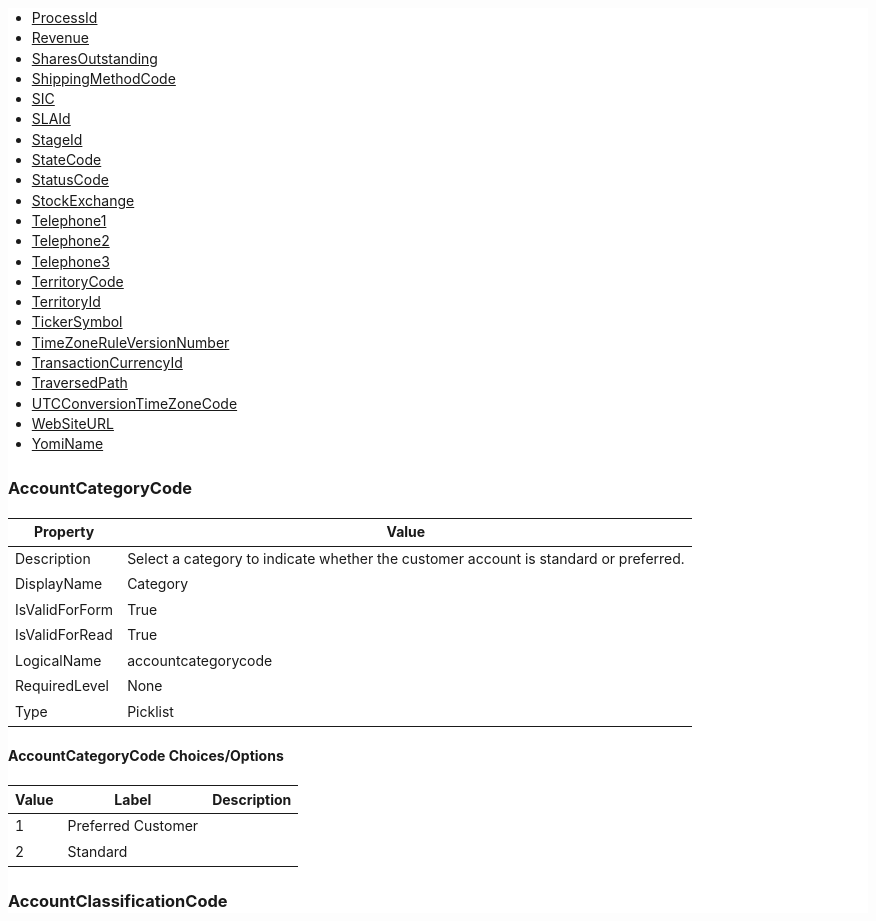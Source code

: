 - [ProcessId](#BKMK_ProcessId)
- [Revenue](#BKMK_Revenue)
- [SharesOutstanding](#BKMK_SharesOutstanding)
- [ShippingMethodCode](#BKMK_ShippingMethodCode)
- [SIC](#BKMK_SIC)
- [SLAId](#BKMK_SLAId)
- [StageId](#BKMK_StageId)
- [StateCode](#BKMK_StateCode)
- [StatusCode](#BKMK_StatusCode)
- [StockExchange](#BKMK_StockExchange)
- [Telephone1](#BKMK_Telephone1)
- [Telephone2](#BKMK_Telephone2)
- [Telephone3](#BKMK_Telephone3)
- [TerritoryCode](#BKMK_TerritoryCode)
- [TerritoryId](#BKMK_TerritoryId)
- [TickerSymbol](#BKMK_TickerSymbol)
- [TimeZoneRuleVersionNumber](#BKMK_TimeZoneRuleVersionNumber)
- [TransactionCurrencyId](#BKMK_TransactionCurrencyId)
- [TraversedPath](#BKMK_TraversedPath)
- [UTCConversionTimeZoneCode](#BKMK_UTCConversionTimeZoneCode)
- [WebSiteURL](#BKMK_WebSiteURL)
- [YomiName](#BKMK_YomiName)


### <a name="BKMK_AccountCategoryCode"></a> AccountCategoryCode

|Property|Value|
|--------|-----|
|Description|Select a category to indicate whether the customer account is standard or preferred.|
|DisplayName|Category|
|IsValidForForm|True|
|IsValidForRead|True|
|LogicalName|accountcategorycode|
|RequiredLevel|None|
|Type|Picklist|

#### AccountCategoryCode Choices/Options

|Value|Label|Description|
|-----|-----|--------|
|1|Preferred Customer||
|2|Standard||



### <a name="BKMK_AccountClassificationCode"></a> AccountClassificationCode
